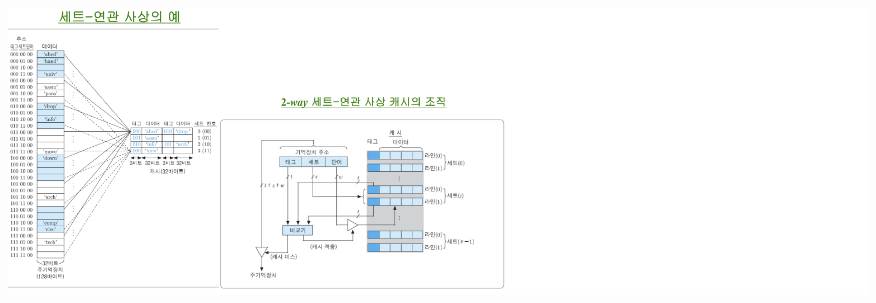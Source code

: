 <img src=".\Images\5-18.PNG" alt="5-18" style="zoom:28%;" /><img src=".\Images\5-19.PNG" alt="5-19" style="zoom:28%;" />